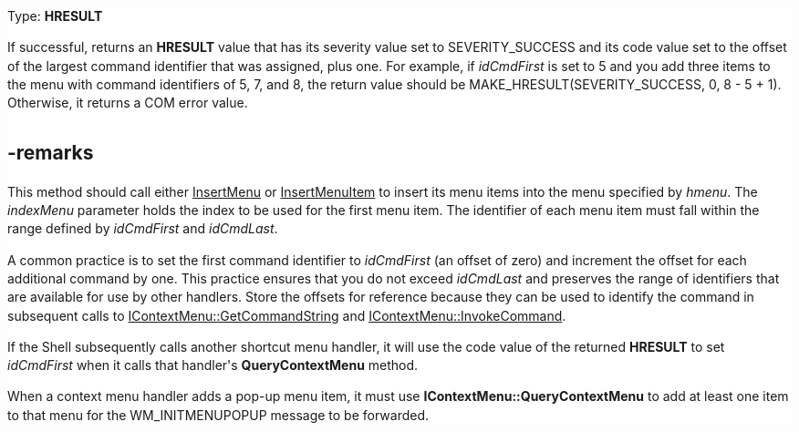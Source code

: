 

Type: <b>HRESULT</b>

If successful, returns an <b>HRESULT</b> value that has its severity value set to SEVERITY_SUCCESS and its code value set to the offset of the largest command identifier that was assigned, plus one. For example, if <i>idCmdFirst</i> is set to 5 and you add three items to the menu with command identifiers of 5, 7, and 8, the return value should be MAKE_HRESULT(SEVERITY_SUCCESS, 0, 8 - 5 + 1). Otherwise, it returns a COM error value.




## -remarks



This method should call either <a href="https://msdn.microsoft.com/en-us/library/ms647987(v=VS.85).aspx">InsertMenu</a> or <a href="https://msdn.microsoft.com/en-us/library/ms647988(v=VS.85).aspx">InsertMenuItem</a> to insert its menu items into the menu specified by <i>hmenu</i>. The <i>indexMenu</i> parameter holds the index to be used for the first menu item. The identifier of each menu item must fall within the range defined by <i>idCmdFirst</i> and <i>idCmdLast</i>.

A common practice is to set the first command identifier to <i>idCmdFirst</i> (an offset of zero) and increment the offset for each additional command by one. This practice ensures that you do not exceed <i>idCmdLast</i> and preserves the range of identifiers that are available for use by other handlers. Store the offsets for reference because they can be used to identify the command in subsequent calls to <a href="https://msdn.microsoft.com/efa60153-7635-4aef-bd9e-f51fe4ecc234">IContextMenu::GetCommandString</a> and <a href="https://msdn.microsoft.com/f3aaa84c-3b33-4288-a46a-cd80d3fa89cf">IContextMenu::InvokeCommand</a>.

If the Shell subsequently calls another shortcut menu handler, it will use the code value of the returned <b>HRESULT</b> to set <i>idCmdFirst</i> when it calls that handler's <b>QueryContextMenu</b> method.

When a context menu handler adds a pop-up menu item, it must use <b>IContextMenu::QueryContextMenu</b> to add at least one item to that menu for the WM_INITMENUPOPUP message to be forwarded.



